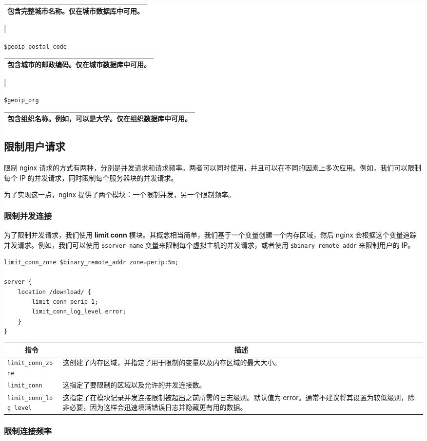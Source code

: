 | 包含完整城市名称。仅在城市数据库中可用。 |
| --- |

|

```
$geoip_postal_code

```

| 包含城市的邮政编码。仅在城市数据库中可用。 |
| --- |

|

```
$geoip_org

```

| 包含组织名称。例如，可以是大学。仅在组织数据库中可用。 |
| --- |

## 限制用户请求

限制 nginx 请求的方式有两种，分别是并发请求和请求频率。两者可以同时使用，并且可以在不同的因素上多次应用。例如，我们可以限制每个 IP 的并发请求，同时限制每个服务器块的并发请求。

为了实现这一点，nginx 提供了两个模块：一个限制并发，另一个限制频率。

### 限制并发连接

为了限制并发请求，我们使用 **limit conn** 模块。其概念相当简单，我们基于一个变量创建一个内存区域，然后 nginx 会根据这个变量追踪并发请求。例如，我们可以使用 `$server_name` 变量来限制每个虚拟主机的并发请求，或者使用 `$binary_remote_addr` 来限制用户的 IP。

```
limit_conn_zone $binary_remote_addr zone=perip:5m;

server {
    location /download/ {
        limit_conn perip 1;
        limit_conn_log_level error;
    }
}
```

| 指令 | 描述 |
| --- | --- |
| `limit_conn_zone` | 这创建了内存区域，并指定了用于限制的变量以及内存区域的最大大小。 |
| `limit_conn` | 这指定了要限制的区域以及允许的并发连接数。 |
| `limit_conn_log_level` | 这指定了在模块记录并发连接限制被超出之前所需的日志级别。默认值为 error。通常不建议将其设置为较低级别，除非必要，因为这样会迅速填满错误日志并隐藏更有用的数据。 |

### 限制连接频率
